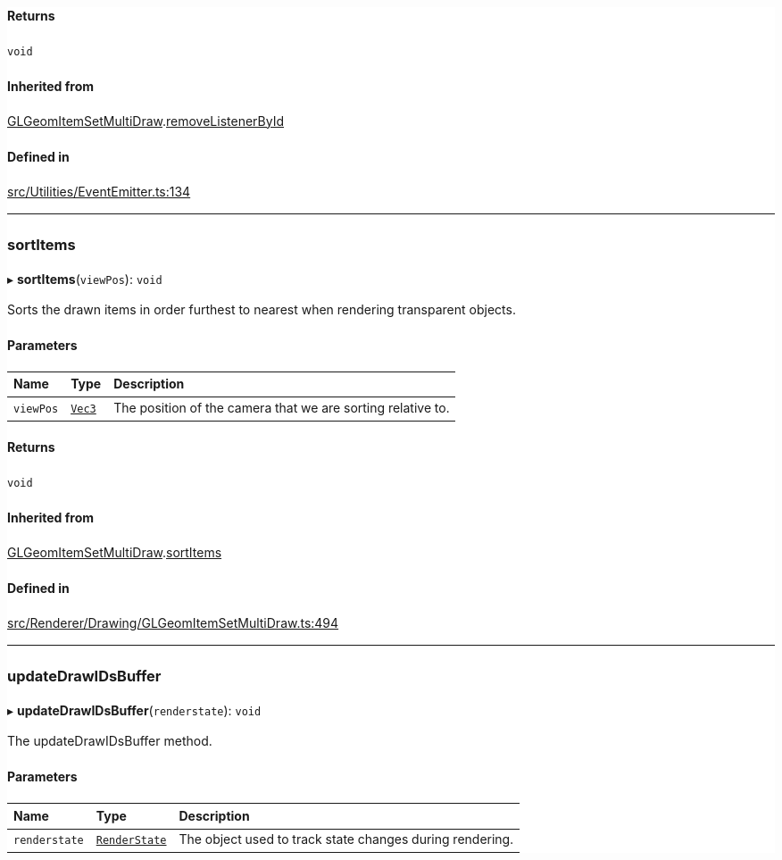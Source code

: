 #### Returns

`void`

#### Inherited from

[GLGeomItemSetMultiDraw](Renderer_Drawing_GLGeomItemSetMultiDraw.GLGeomItemSetMultiDraw).[removeListenerById](Renderer_Drawing_GLGeomItemSetMultiDraw.GLGeomItemSetMultiDraw#removelistenerbyid)

#### Defined in

[src/Utilities/EventEmitter.ts:134](https://github.com/ZeaInc/zea-engine/blob/bfc726cd6/src/Utilities/EventEmitter.ts#L134)

___

### sortItems

▸ **sortItems**(`viewPos`): `void`

Sorts the drawn items in order furthest to nearest when rendering transparent objects.

#### Parameters

| Name | Type | Description |
| :------ | :------ | :------ |
| `viewPos` | [`Vec3`](../../Math/Math_Vec3.Vec3) | The position of the camera that we are sorting relative to. |

#### Returns

`void`

#### Inherited from

[GLGeomItemSetMultiDraw](Renderer_Drawing_GLGeomItemSetMultiDraw.GLGeomItemSetMultiDraw).[sortItems](Renderer_Drawing_GLGeomItemSetMultiDraw.GLGeomItemSetMultiDraw#sortitems)

#### Defined in

[src/Renderer/Drawing/GLGeomItemSetMultiDraw.ts:494](https://github.com/ZeaInc/zea-engine/blob/bfc726cd6/src/Renderer/Drawing/GLGeomItemSetMultiDraw.ts#L494)

___

### updateDrawIDsBuffer

▸ **updateDrawIDsBuffer**(`renderstate`): `void`

The updateDrawIDsBuffer method.

#### Parameters

| Name | Type | Description |
| :------ | :------ | :------ |
| `renderstate` | [`RenderState`](../RenderStates/Renderer_RenderStates_RenderState.RenderState) | The object used to track state changes during rendering. |
